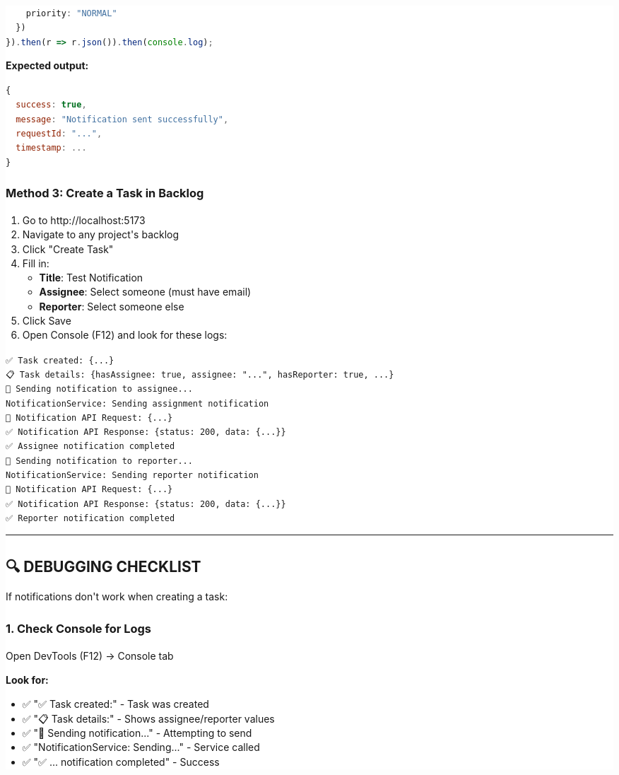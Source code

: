 ```javascript
    priority: "NORMAL"
  })
}).then(r => r.json()).then(console.log);
```

**Expected output:**
```javascript
{
  success: true,
  message: "Notification sent successfully",
  requestId: "...",
  timestamp: ...
}
```

### Method 3: Create a Task in Backlog
1. Go to http://localhost:5173
2. Navigate to any project's backlog
3. Click "Create Task"
4. Fill in:
   - **Title**: Test Notification
   - **Assignee**: Select someone (must have email)
   - **Reporter**: Select someone else  
5. Click Save
6. Open Console (F12) and look for these logs:

```
✅ Task created: {...}
📋 Task details: {hasAssignee: true, assignee: "...", hasReporter: true, ...}
📧 Sending notification to assignee...
NotificationService: Sending assignment notification
📧 Notification API Request: {...}
✅ Notification API Response: {status: 200, data: {...}}
✅ Assignee notification completed
📧 Sending notification to reporter...
NotificationService: Sending reporter notification
📧 Notification API Request: {...}
✅ Notification API Response: {status: 200, data: {...}}
✅ Reporter notification completed
```

---

## 🔍 DEBUGGING CHECKLIST

If notifications don't work when creating a task:

### 1. Check Console for Logs
Open DevTools (F12) → Console tab

**Look for:**
- ✅ "✅ Task created:" - Task was created
- ✅ "📋 Task details:" - Shows assignee/reporter values
- ✅ "📧 Sending notification..." - Attempting to send
- ✅ "NotificationService: Sending..." - Service called
- ✅ "✅ ... notification completed" - Success
